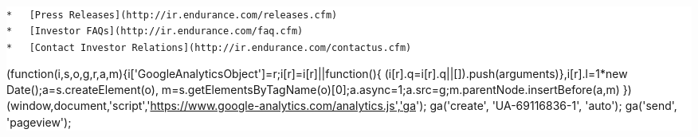     *   [Press Releases](http://ir.endurance.com/releases.cfm)
    *   [Investor FAQs](http://ir.endurance.com/faq.cfm)
    *   [Contact Investor Relations](http://ir.endurance.com/contactus.cfm)
    

(function(i,s,o,g,r,a,m){i\['GoogleAnalyticsObject'\]=r;i\[r\]=i\[r\]||function(){ (i\[r\].q=i\[r\].q||\[\]).push(arguments)},i\[r\].l=1\*new Date();a=s.createElement(o), m=s.getElementsByTagName(o)\[0\];a.async=1;a.src=g;m.parentNode.insertBefore(a,m) })(window,document,'script','https://www.google-analytics.com/analytics.js','ga'); ga('create', 'UA-69116836-1', 'auto'); ga('send', 'pageview');